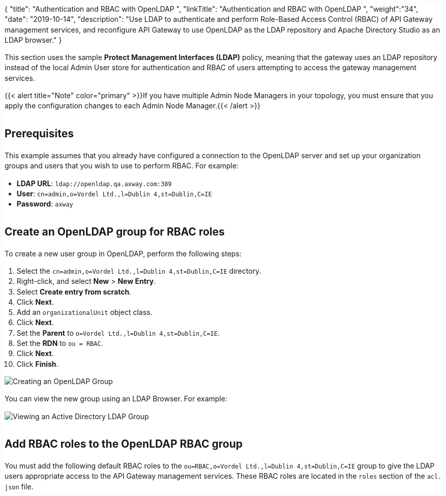 {
"title": "Authentication and RBAC with OpenLDAP ",
"linkTitle": "Authentication and RBAC with OpenLDAP ",
"weight":"34",
"date": "2019-10-14",
"description": "Use LDAP to authenticate and perform Role-Based Access Control (RBAC) of API Gateway management services, and reconfigure API Gateway to use OpenLDAP as the LDAP repository and Apache Directory Studio as an LDAP browser."
}

This section uses the sample **Protect Management Interfaces (LDAP)** policy, meaning that the gateway uses an LDAP repository instead of the local Admin User store for authentication and RBAC of users attempting to access the gateway management services.

{{< alert title="Note" color="primary" >}}If you have multiple Admin Node Managers in your topology, you must ensure that you apply the configuration changes to each Admin Node Manager.{{< /alert >}}

## Prerequisites

This example assumes that you already have configured a connection to the OpenLDAP server and set up your organization groups and users that you wish to use to perform RBAC. For example:

* **LDAP URL**: `ldap://openldap.qa.axway.com:389`
* **User**: `cn=admin,o=Vordel Ltd.,l=Dublin 4,st=Dublin,C=IE`
* **Password**: `axway`

## Create an OpenLDAP group for RBAC roles

To create a new user group in OpenLDAP, perform the following steps:

1. Select the `cn=admin,o=Vordel Ltd.,l=Dublin 4,st=Dublin,C=IE` directory.
2. Right-click, and select **New** > **New Entry**.
3. Select **Create entry from scratch**.
4. Click **Next**.
5. Add an `organizationalUnit` object class.
6. Click **Next**.
7. Set the **Parent** to `o=Vordel Ltd.,l=Dublin 4,st=Dublin,C=IE`.
8. Set the **RDN** to `ou = RBAC`.
9. Click **Next**.
10. Click **Finish**.

![Creating an OpenLDAP Group](/Images/APIGateway/create_openldap_grp.gif)

You can view the new group using an LDAP Browser. For example:

![Viewing an Active Directory LDAP Group](/Images/APIGateway/view_openldap_grp.gif)

## Add RBAC roles to the OpenLDAP RBAC group

You must add the following default RBAC roles to the `ou=RBAC,o=Vordel Ltd.,l=Dublin 4,st=Dublin,C=IE` group to give the LDAP users appropriate access to the API Gateway management services. These RBAC roles are located in the `roles` section of the `acl.json` file.

